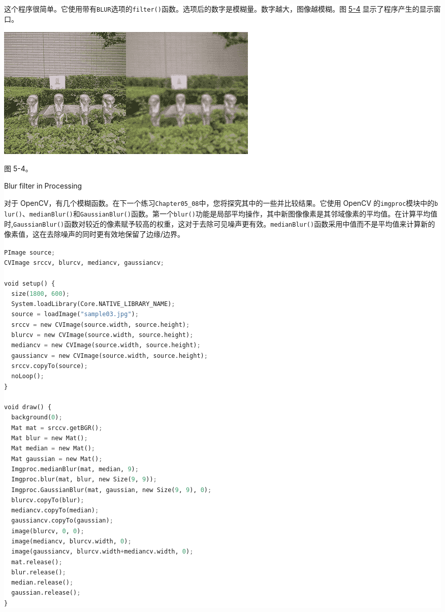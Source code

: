 这个程序很简单。它使用带有`BLUR`选项的`filter()`函数。选项后的数字是模糊量。数字越大，图像越模糊。图 [5-4](#Fig4) 显示了程序产生的显示窗口。

![A436326_1_En_5_Fig4_HTML.jpg](img/A436326_1_En_5_Fig4_HTML.jpg)

图 5-4。

Blur filter in Processing

对于 OpenCV，有几个模糊函数。在下一个练习`Chapter05_08`中，您将探究其中的一些并比较结果。它使用 OpenCV 的`imgproc`模块中的`blur()`、`medianBlur()`和`GaussianBlur()`函数。第一个`blur()`功能是局部平均操作，其中新图像像素是其邻域像素的平均值。在计算平均值时,`GaussianBlur()`函数对较近的像素赋予较高的权重，这对于去除可见噪声更有效。`medianBlur()`函数采用中值而不是平均值来计算新的像素值，这在去除噪声的同时更有效地保留了边缘/边界。

```py
PImage source;
CVImage srccv, blurcv, mediancv, gaussiancv;

void setup() {
  size(1800, 600);
  System.loadLibrary(Core.NATIVE_LIBRARY_NAME);
  source = loadImage("sample03.jpg");
  srccv = new CVImage(source.width, source.height);
  blurcv = new CVImage(source.width, source.height);
  mediancv = new CVImage(source.width, source.height);
  gaussiancv = new CVImage(source.width, source.height);
  srccv.copyTo(source);
  noLoop();
}

void draw() {
  background(0);
  Mat mat = srccv.getBGR();
  Mat blur = new Mat();
  Mat median = new Mat();
  Mat gaussian = new Mat();
  Imgproc.medianBlur(mat, median, 9);
  Imgproc.blur(mat, blur, new Size(9, 9));
  Imgproc.GaussianBlur(mat, gaussian, new Size(9, 9), 0);
  blurcv.copyTo(blur);
  mediancv.copyTo(median);
  gaussiancv.copyTo(gaussian);
  image(blurcv, 0, 0);
  image(mediancv, blurcv.width, 0);
  image(gaussiancv, blurcv.width+mediancv.width, 0);
  mat.release();
  blur.release();
  median.release();
  gaussian.release();
}

```
